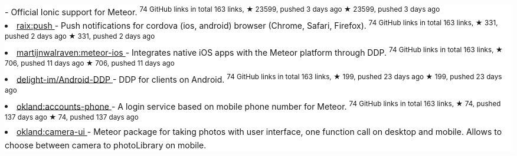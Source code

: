   </a>
  - Official Ionic support for Meteor.
  <sup>
   74 GitHub links in total 163 links, ★ 23599, pushed 3 days ago
  </sup>
  <sup>
   &#9733 23599, pushed 3 days ago
  </sup>
 </li>
 <li>
  <a href="https://github.com/raix/push">
   raix:push
  </a>
  - Push notifications for cordova (ios, android) browser (Chrome, Safari, Firefox).
  <sup>
   74 GitHub links in total 163 links, ★ 331, pushed 2 days ago
  </sup>
  <sup>
   &#9733 331, pushed 2 days ago
  </sup>
 </li>
 <li>
  <a href="https://github.com/martijnwalraven/meteor-ios">
   martijnwalraven:meteor-ios
  </a>
  - Integrates native iOS apps with the Meteor platform through DDP.
  <sup>
   74 GitHub links in total 163 links, ★ 706, pushed 11 days ago
  </sup>
  <sup>
   &#9733 706, pushed 11 days ago
  </sup>
 </li>
 <li>
  <a href="https://github.com/delight-im/Android-DDP">
   delight-im/Android-DDP
  </a>
  - DDP for clients on Android.
  <sup>
   74 GitHub links in total 163 links, ★ 199, pushed 23 days ago
  </sup>
  <sup>
   &#9733 199, pushed 23 days ago
  </sup>
 </li>
 <li>
  <a href="https://github.com/okland/accounts-phone">
   okland:accounts-phone
  </a>
  - A login service based on mobile phone number for Meteor.
  <sup>
   74 GitHub links in total 163 links, ★ 74, pushed 137 days ago
  </sup>
  <sup>
   &#9733 74, pushed 137 days ago
  </sup>
 </li>
 <li>
  <a href="https://github.com/okland/camera-ui">
   okland:camera-ui
  </a>
  - Meteor package for taking photos with user interface, one function call on desktop and mobile. Allows to choose between camera to photoLibrary on mobile.
  <sup>
